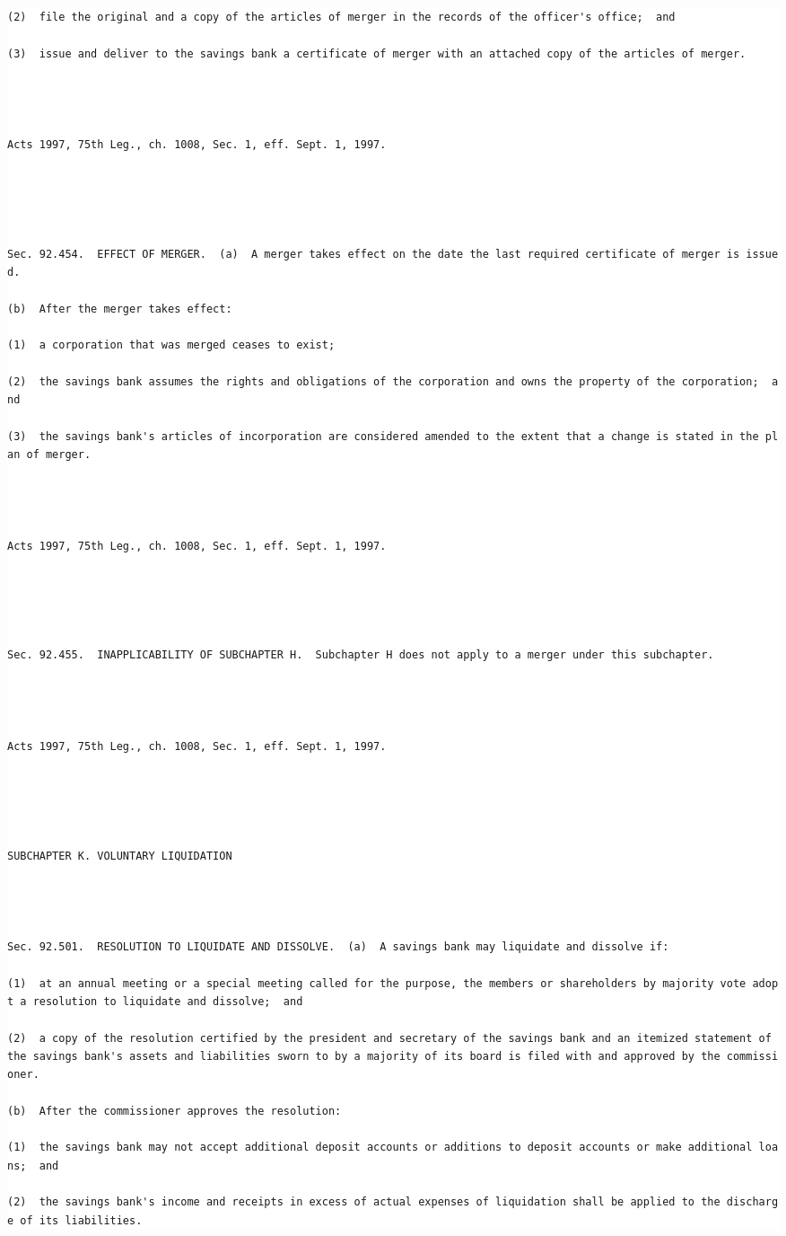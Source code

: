     (2)  file the original and a copy of the articles of merger in the records of the officer's office;  and
    
    (3)  issue and deliver to the savings bank a certificate of merger with an attached copy of the articles of merger.
    
    
    
    
    Acts 1997, 75th Leg., ch. 1008, Sec. 1, eff. Sept. 1, 1997.
    
    
    
    
    
    Sec. 92.454.  EFFECT OF MERGER.  (a)  A merger takes effect on the date the last required certificate of merger is issued.
    
    (b)  After the merger takes effect:
    
    (1)  a corporation that was merged ceases to exist;
    
    (2)  the savings bank assumes the rights and obligations of the corporation and owns the property of the corporation;  and
    
    (3)  the savings bank's articles of incorporation are considered amended to the extent that a change is stated in the plan of merger.
    
    
    
    
    Acts 1997, 75th Leg., ch. 1008, Sec. 1, eff. Sept. 1, 1997.
    
    
    
    
    
    Sec. 92.455.  INAPPLICABILITY OF SUBCHAPTER H.  Subchapter H does not apply to a merger under this subchapter.
    
    
    
    
    Acts 1997, 75th Leg., ch. 1008, Sec. 1, eff. Sept. 1, 1997.
    
    
    
    
    
    SUBCHAPTER K. VOLUNTARY LIQUIDATION
    
      
    
    
    Sec. 92.501.  RESOLUTION TO LIQUIDATE AND DISSOLVE.  (a)  A savings bank may liquidate and dissolve if:
    
    (1)  at an annual meeting or a special meeting called for the purpose, the members or shareholders by majority vote adopt a resolution to liquidate and dissolve;  and
    
    (2)  a copy of the resolution certified by the president and secretary of the savings bank and an itemized statement of the savings bank's assets and liabilities sworn to by a majority of its board is filed with and approved by the commissioner.
    
    (b)  After the commissioner approves the resolution:
    
    (1)  the savings bank may not accept additional deposit accounts or additions to deposit accounts or make additional loans;  and
    
    (2)  the savings bank's income and receipts in excess of actual expenses of liquidation shall be applied to the discharge of its liabilities.
    